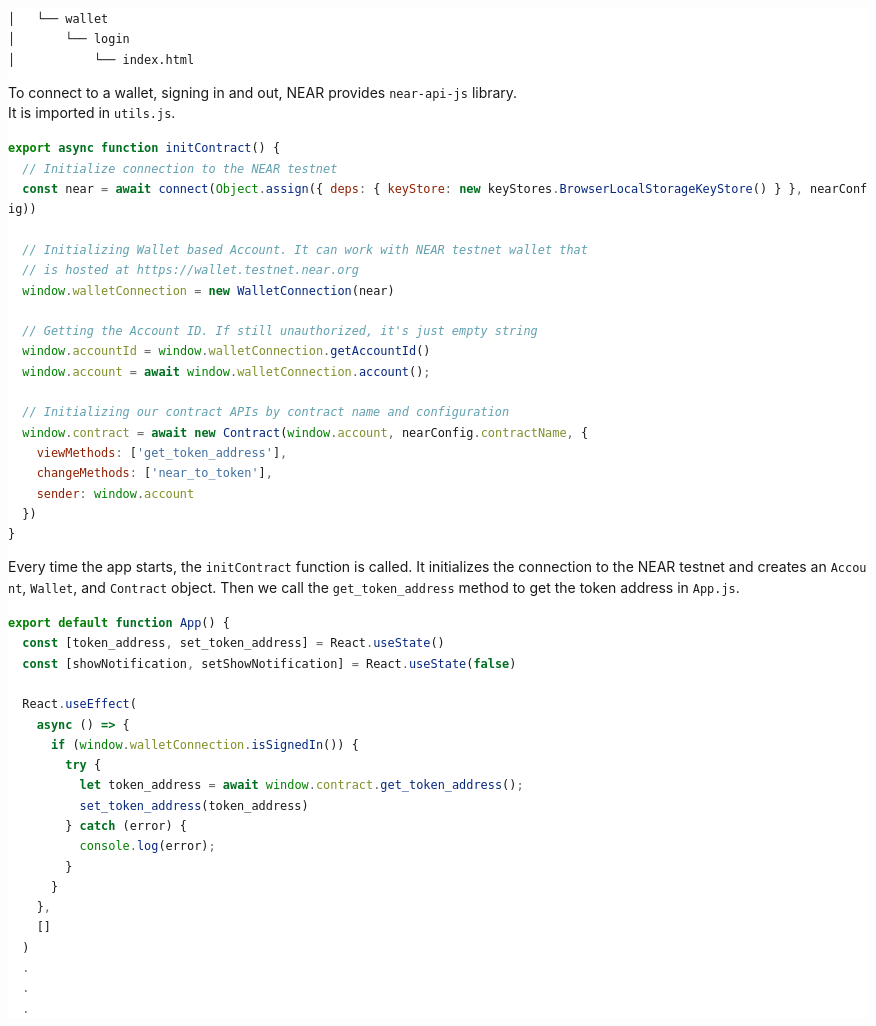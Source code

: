 ```text
│   └── wallet
│       └── login
│           └── index.html
```

To connect to a wallet, signing in and out, NEAR provides `near-api-js` library.  
It is imported in `utils.js`.

```javascript
export async function initContract() {
  // Initialize connection to the NEAR testnet
  const near = await connect(Object.assign({ deps: { keyStore: new keyStores.BrowserLocalStorageKeyStore() } }, nearConfig))

  // Initializing Wallet based Account. It can work with NEAR testnet wallet that
  // is hosted at https://wallet.testnet.near.org
  window.walletConnection = new WalletConnection(near)

  // Getting the Account ID. If still unauthorized, it's just empty string
  window.accountId = window.walletConnection.getAccountId()
  window.account = await window.walletConnection.account();

  // Initializing our contract APIs by contract name and configuration
  window.contract = await new Contract(window.account, nearConfig.contractName, {
    viewMethods: ['get_token_address'],
    changeMethods: ['near_to_token'],
    sender: window.account
  })
}
```

Every time the app starts, the `initContract` function is called. It initializes the connection to the NEAR testnet and creates an `Account`, `Wallet`, and `Contract` object. Then we call the `get_token_address` method to get the token address in `App.js`.

```javascript
export default function App() {
  const [token_address, set_token_address] = React.useState()
  const [showNotification, setShowNotification] = React.useState(false)

  React.useEffect(
    async () => {
      if (window.walletConnection.isSignedIn()) {
        try {
          let token_address = await window.contract.get_token_address();
          set_token_address(token_address)
        } catch (error) {
          console.log(error);
        }
      }
    },
    []
  )
  .
  .
  .
```
